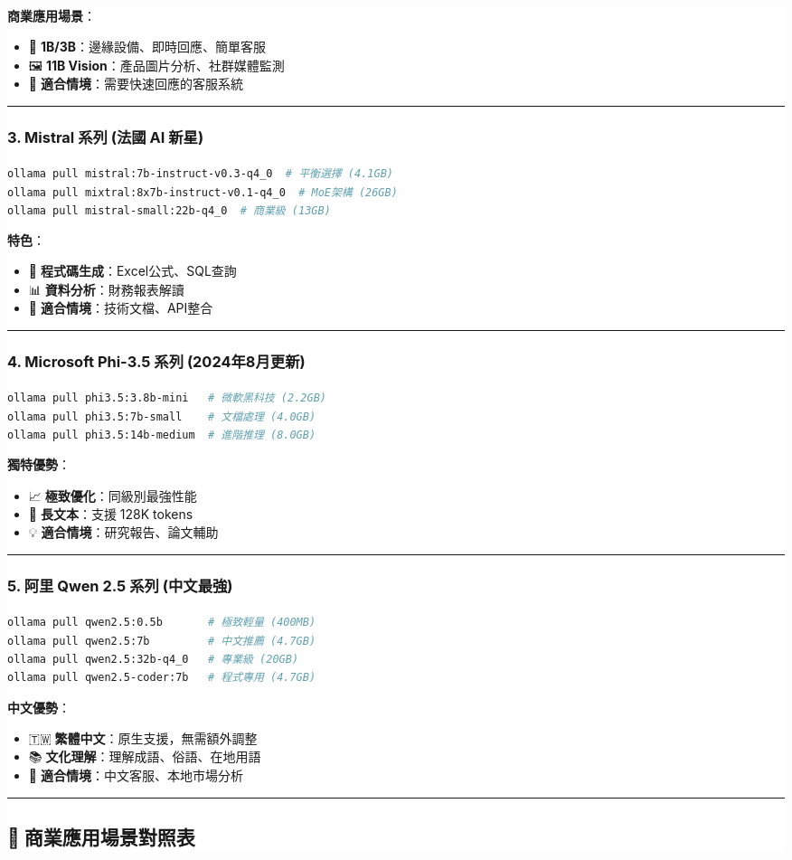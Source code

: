 **商業應用場景**：
- 📱 **1B/3B**：邊緣設備、即時回應、簡單客服
- 🖼️ **11B Vision**：產品圖片分析、社群媒體監測
- 💼 **適合情境**：需要快速回應的客服系統

---

### 3. **Mistral 系列** (法國 AI 新星)

```bash
ollama pull mistral:7b-instruct-v0.3-q4_0  # 平衡選擇 (4.1GB)
ollama pull mixtral:8x7b-instruct-v0.1-q4_0  # MoE架構 (26GB)
ollama pull mistral-small:22b-q4_0  # 商業級 (13GB)
```

**特色**：
- 🎯 **程式碼生成**：Excel公式、SQL查詢
- 📊 **資料分析**：財務報表解讀
- 🔧 **適合情境**：技術文檔、API整合

---

### 4. **Microsoft Phi-3.5 系列** (2024年8月更新)

```bash
ollama pull phi3.5:3.8b-mini   # 微軟黑科技 (2.2GB)
ollama pull phi3.5:7b-small    # 文檔處理 (4.0GB)
ollama pull phi3.5:14b-medium  # 進階推理 (8.0GB)
```

**獨特優勢**：
- 📈 **極致優化**：同級別最強性能
- 📝 **長文本**：支援 128K tokens
- 💡 **適合情境**：研究報告、論文輔助

---

### 5. **阿里 Qwen 2.5 系列** (中文最強)

```bash
ollama pull qwen2.5:0.5b       # 極致輕量 (400MB)
ollama pull qwen2.5:7b         # 中文推薦 (4.7GB)
ollama pull qwen2.5:32b-q4_0   # 專業級 (20GB)
ollama pull qwen2.5-coder:7b   # 程式專用 (4.7GB)
```

**中文優勢**：
- 🇹🇼 **繁體中文**：原生支援，無需額外調整
- 📚 **文化理解**：理解成語、俗語、在地用語
- 🏢 **適合情境**：中文客服、本地市場分析

---

## 💼 商業應用場景對照表

